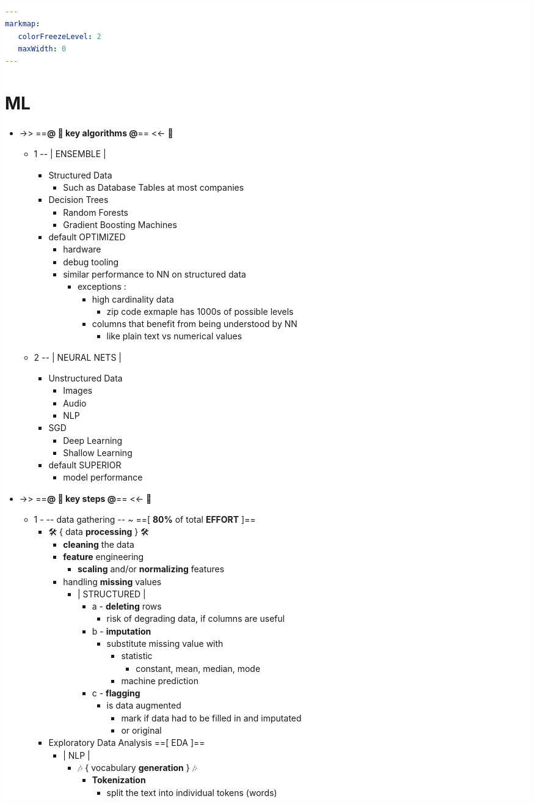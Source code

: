 ```yaml
---
markmap:
   colorFreezeLevel: 2
   maxWidth: 0
---
```


# ML

- ->> ==**@ 🔑 key algorithms @**== <<- 📶

  - 1 -- | ENSEMBLE |
    - Structured Data
      - Such as Database Tables at most companies
    - Decision Trees
      - Random Forests
      - Gradient Boosting Machines
    - default OPTIMIZED
      - hardware
      - debug tooling
      - similar performance to NN on structured data
        - exceptions :
          - high cardinality data
            - zip code exmaple has 1000s of possible levels
          - columns that benefit from being understood by NN
            - like plain text vs numerical values

  - 2 -- | NEURAL NETS |
    - Unstructured Data
      - Images
      - Audio
      - NLP
    - SGD
      - Deep Learning
      - Shallow Learning
    - default SUPERIOR
      - model performance

- ->> ==**@ 🔑 key steps @**== <<- 📶
  - 1 - -- data gathering -- ~ ==[ **80%** of total **EFFORT** ]==
    - 🛠️ { data **processing** } 🛠️
      - **cleaning** the data
      - **feature** engineering
        - **scaling** and/or **normalizing** features
      - handling **missing** values
        - | STRUCTURED |
          - a - **deleting** rows
            - risk of degrading data, if columns are useful
          - b - **imputation**
            - substitute missing value with
              - statistic
                - constant, mean, median, mode
              - machine prediction
          - c - **flagging**
            - is data augmented
              - mark if data had to be filled in and imputated
              - or original
    - Exploratory Data Analysis ==[ EDA ]==
      - | NLP |
        - 🎶 { vocabulary **generation** } 🎶
          - **Tokenization**
            - split the text into individual tokens (words)
